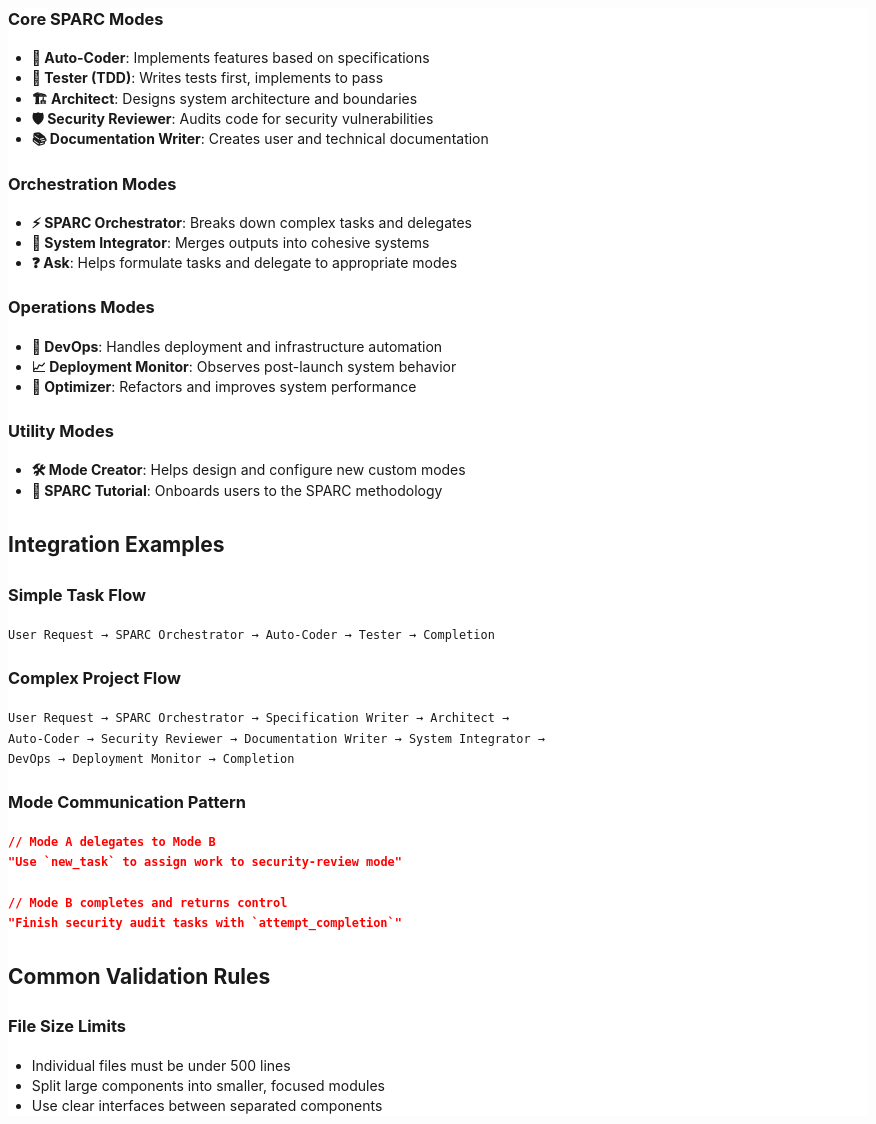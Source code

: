 ### Core SPARC Modes
- **🧠 Auto-Coder**: Implements features based on specifications
- **🧪 Tester (TDD)**: Writes tests first, implements to pass
- **🏗️ Architect**: Designs system architecture and boundaries
- **🛡️ Security Reviewer**: Audits code for security vulnerabilities
- **📚 Documentation Writer**: Creates user and technical documentation

### Orchestration Modes  
- **⚡️ SPARC Orchestrator**: Breaks down complex tasks and delegates
- **🔗 System Integrator**: Merges outputs into cohesive systems
- **❓ Ask**: Helps formulate tasks and delegate to appropriate modes

### Operations Modes
- **🚀 DevOps**: Handles deployment and infrastructure automation
- **📈 Deployment Monitor**: Observes post-launch system behavior
- **🧹 Optimizer**: Refactors and improves system performance

### Utility Modes
- **🛠️ Mode Creator**: Helps design and configure new custom modes
- **📘 SPARC Tutorial**: Onboards users to the SPARC methodology

## Integration Examples

### Simple Task Flow
```
User Request → SPARC Orchestrator → Auto-Coder → Tester → Completion
```

### Complex Project Flow  
```
User Request → SPARC Orchestrator → Specification Writer → Architect → 
Auto-Coder → Security Reviewer → Documentation Writer → System Integrator → 
DevOps → Deployment Monitor → Completion
```

### Mode Communication Pattern
```json
// Mode A delegates to Mode B
"Use `new_task` to assign work to security-review mode"

// Mode B completes and returns control  
"Finish security audit tasks with `attempt_completion`"
```

## Common Validation Rules

### File Size Limits
- Individual files must be under 500 lines
- Split large components into smaller, focused modules
- Use clear interfaces between separated components
